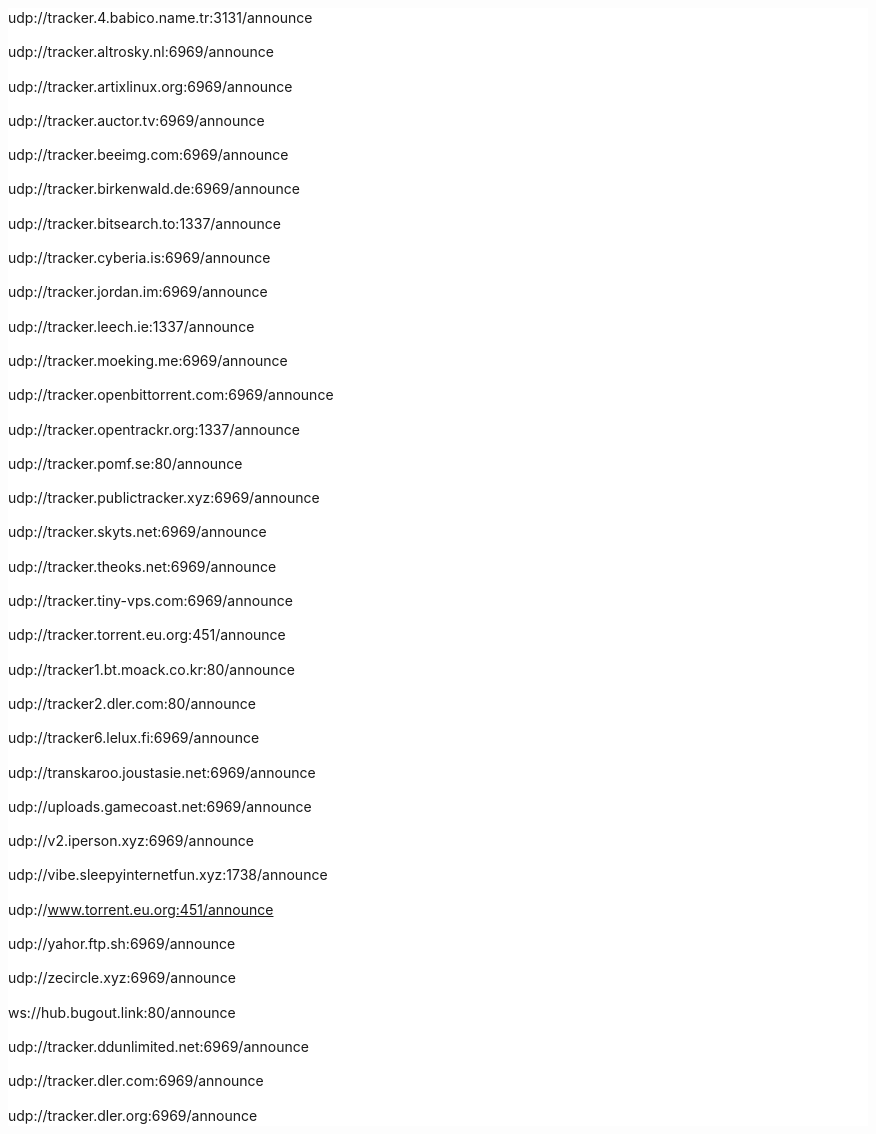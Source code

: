 udp://tracker.4.babico.name.tr:3131/announce

udp://tracker.altrosky.nl:6969/announce

udp://tracker.artixlinux.org:6969/announce

udp://tracker.auctor.tv:6969/announce

udp://tracker.beeimg.com:6969/announce

udp://tracker.birkenwald.de:6969/announce

udp://tracker.bitsearch.to:1337/announce

udp://tracker.cyberia.is:6969/announce

udp://tracker.jordan.im:6969/announce

udp://tracker.leech.ie:1337/announce

udp://tracker.moeking.me:6969/announce

udp://tracker.openbittorrent.com:6969/announce

udp://tracker.opentrackr.org:1337/announce

udp://tracker.pomf.se:80/announce

udp://tracker.publictracker.xyz:6969/announce

udp://tracker.skyts.net:6969/announce

udp://tracker.theoks.net:6969/announce

udp://tracker.tiny-vps.com:6969/announce

udp://tracker.torrent.eu.org:451/announce

udp://tracker1.bt.moack.co.kr:80/announce

udp://tracker2.dler.com:80/announce

udp://tracker6.lelux.fi:6969/announce

udp://transkaroo.joustasie.net:6969/announce

udp://uploads.gamecoast.net:6969/announce

udp://v2.iperson.xyz:6969/announce

udp://vibe.sleepyinternetfun.xyz:1738/announce

udp://www.torrent.eu.org:451/announce

udp://yahor.ftp.sh:6969/announce

udp://zecircle.xyz:6969/announce

ws://hub.bugout.link:80/announce

udp://tracker.ddunlimited.net:6969/announce

udp://tracker.dler.com:6969/announce

udp://tracker.dler.org:6969/announce
